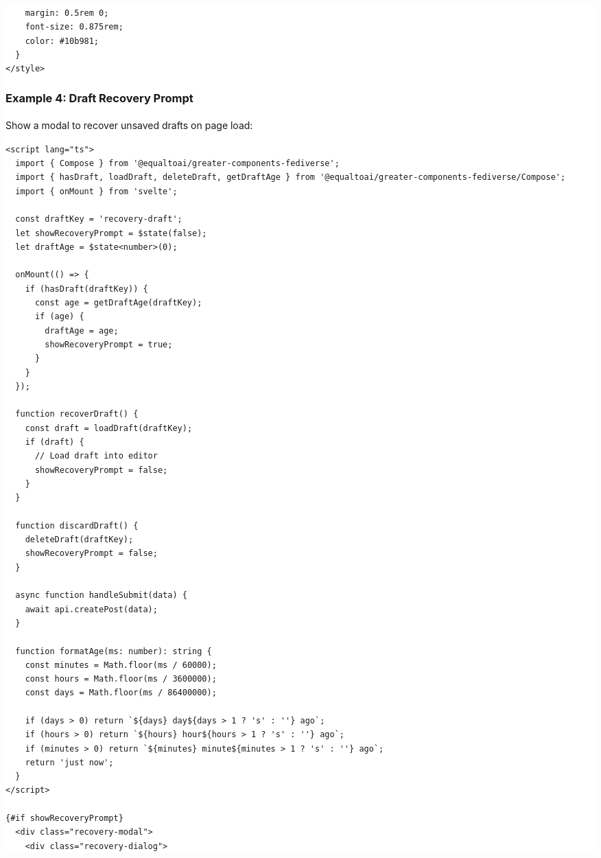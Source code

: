 ```svelte
    margin: 0.5rem 0;
    font-size: 0.875rem;
    color: #10b981;
  }
</style>
```

### **Example 4: Draft Recovery Prompt**

Show a modal to recover unsaved drafts on page load:

```svelte
<script lang="ts">
  import { Compose } from '@equaltoai/greater-components-fediverse';
  import { hasDraft, loadDraft, deleteDraft, getDraftAge } from '@equaltoai/greater-components-fediverse/Compose';
  import { onMount } from 'svelte';

  const draftKey = 'recovery-draft';
  let showRecoveryPrompt = $state(false);
  let draftAge = $state<number>(0);

  onMount(() => {
    if (hasDraft(draftKey)) {
      const age = getDraftAge(draftKey);
      if (age) {
        draftAge = age;
        showRecoveryPrompt = true;
      }
    }
  });

  function recoverDraft() {
    const draft = loadDraft(draftKey);
    if (draft) {
      // Load draft into editor
      showRecoveryPrompt = false;
    }
  }

  function discardDraft() {
    deleteDraft(draftKey);
    showRecoveryPrompt = false;
  }

  async function handleSubmit(data) {
    await api.createPost(data);
  }

  function formatAge(ms: number): string {
    const minutes = Math.floor(ms / 60000);
    const hours = Math.floor(ms / 3600000);
    const days = Math.floor(ms / 86400000);

    if (days > 0) return `${days} day${days > 1 ? 's' : ''} ago`;
    if (hours > 0) return `${hours} hour${hours > 1 ? 's' : ''} ago`;
    if (minutes > 0) return `${minutes} minute${minutes > 1 ? 's' : ''} ago`;
    return 'just now';
  }
</script>

{#if showRecoveryPrompt}
  <div class="recovery-modal">
    <div class="recovery-dialog">
```